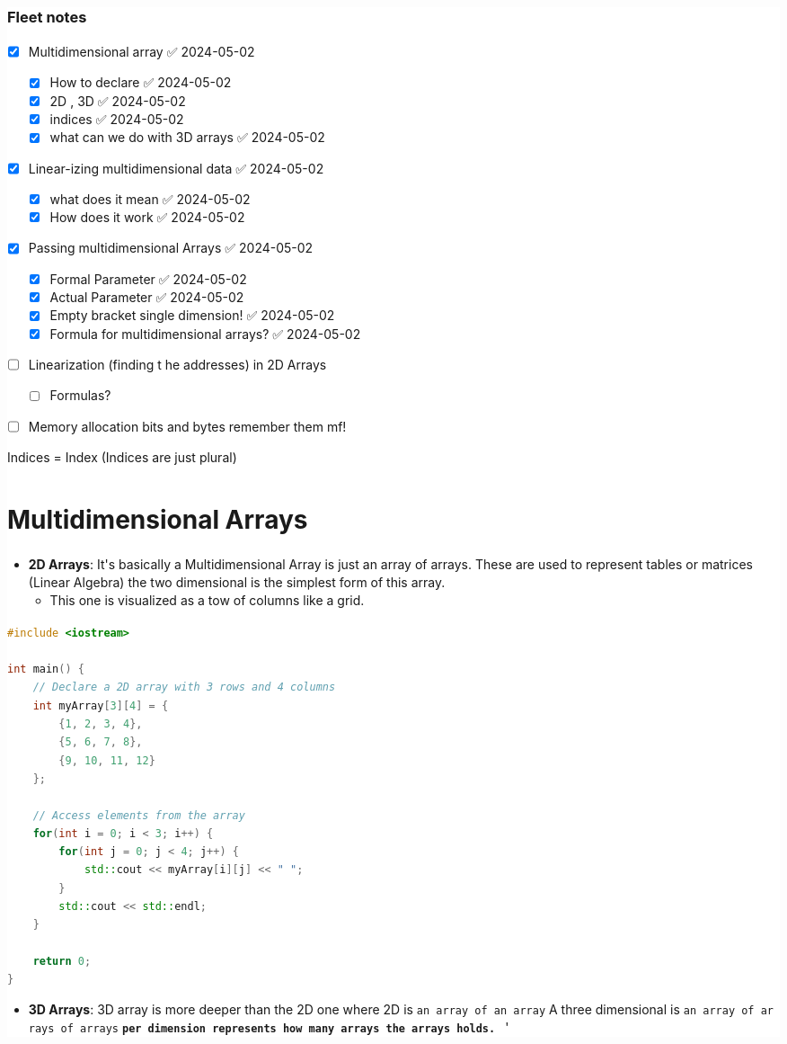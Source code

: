 ### Fleet notes

- [x] Multidimensional array ✅ 2024-05-02
	- [x] How to declare ✅ 2024-05-02
	- [x] 2D , 3D ✅ 2024-05-02
	- [x] indices ✅ 2024-05-02
	- [x] what can we do with 3D arrays ✅ 2024-05-02
- [x] Linear-izing multidimensional data ✅ 2024-05-02
	- [x] what does it mean ✅ 2024-05-02
	- [x] How does it work ✅ 2024-05-02
- [x] Passing multidimensional Arrays ✅ 2024-05-02
	- [x] Formal Parameter ✅ 2024-05-02
	- [x] Actual Parameter ✅ 2024-05-02
	- [x] Empty bracket single dimension! ✅ 2024-05-02
	- [x] Formula for multidimensional arrays? ✅ 2024-05-02
- [ ] Linearization (finding t he addresses) in 2D Arrays 
	- [ ] Formulas? 
- [ ] Memory allocation bits and bytes remember them mf! 


Indices = Index (Indices are just plural)
# Multidimensional Arrays 

- **2D Arrays**: It's basically a Multidimensional Array is just an array of arrays. These are used to represent tables or matrices (Linear Algebra) the two dimensional is the simplest form of this array. 
	- This one is visualized as a tow of columns like a grid. 

```C++
#include <iostream>

int main() {
    // Declare a 2D array with 3 rows and 4 columns
    int myArray[3][4] = {
        {1, 2, 3, 4},
        {5, 6, 7, 8},
        {9, 10, 11, 12}
    };

    // Access elements from the array
    for(int i = 0; i < 3; i++) {
        for(int j = 0; j < 4; j++) {
            std::cout << myArray[i][j] << " ";
        }
        std::cout << std::endl;
    }

    return 0;
}
```

- **3D Arrays**: 3D array is more deeper than the 2D one where 2D is `an array of an array` A three dimensional is `an array of arrays of arrays` **`per dimension represents how many arrays the arrays holds. `** '
